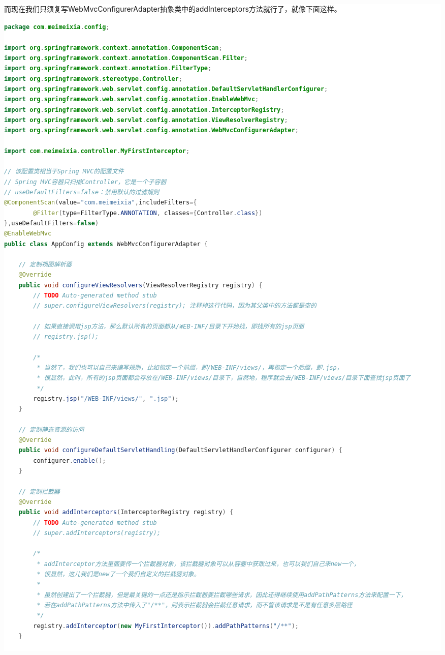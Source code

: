 而现在我们只须复写WebMvcConfigurerAdapter抽象类中的addInterceptors方法就行了，就像下面这样。

```java
package com.meimeixia.config;

import org.springframework.context.annotation.ComponentScan;
import org.springframework.context.annotation.ComponentScan.Filter;
import org.springframework.context.annotation.FilterType;
import org.springframework.stereotype.Controller;
import org.springframework.web.servlet.config.annotation.DefaultServletHandlerConfigurer;
import org.springframework.web.servlet.config.annotation.EnableWebMvc;
import org.springframework.web.servlet.config.annotation.InterceptorRegistry;
import org.springframework.web.servlet.config.annotation.ViewResolverRegistry;
import org.springframework.web.servlet.config.annotation.WebMvcConfigurerAdapter;

import com.meimeixia.controller.MyFirstInterceptor;

// 该配置类相当于Spring MVC的配置文件
// Spring MVC容器只扫描Controller，它是一个子容器
// useDefaultFilters=false：禁用默认的过滤规则
@ComponentScan(value="com.meimeixia",includeFilters={
		@Filter(type=FilterType.ANNOTATION, classes={Controller.class})
},useDefaultFilters=false)
@EnableWebMvc
public class AppConfig extends WebMvcConfigurerAdapter {
	
	// 定制视图解析器
	@Override
	public void configureViewResolvers(ViewResolverRegistry registry) {
		// TODO Auto-generated method stub
		// super.configureViewResolvers(registry); 注释掉这行代码，因为其父类中的方法都是空的
		
		// 如果直接调用jsp方法，那么默认所有的页面都从/WEB-INF/目录下开始找，即找所有的jsp页面
		// registry.jsp();
		
		/*
		 * 当然了，我们也可以自己来编写规则，比如指定一个前缀，即/WEB-INF/views/，再指定一个后缀，即.jsp，
		 * 很显然，此时，所有的jsp页面都会存放在/WEB-INF/views/目录下，自然地，程序就会去/WEB-INF/views/目录下面查找jsp页面了
		 */
		registry.jsp("/WEB-INF/views/", ".jsp");
	}
	
	// 定制静态资源的访问
	@Override
	public void configureDefaultServletHandling(DefaultServletHandlerConfigurer configurer) {
		configurer.enable();
	}
	
	// 定制拦截器
	@Override
	public void addInterceptors(InterceptorRegistry registry) {
		// TODO Auto-generated method stub
		// super.addInterceptors(registry);
		
		/*
		 * addInterceptor方法里面要传一个拦截器对象，该拦截器对象可以从容器中获取过来，也可以我们自己来new一个，
		 * 很显然，这儿我们是new了一个我们自定义的拦截器对象。
		 * 
		 * 虽然创建出了一个拦截器，但是最关键的一点还是指示拦截器要拦截哪些请求，因此还得继续使用addPathPatterns方法来配置一下，
		 * 若在addPathPatterns方法中传入了"/**"，则表示拦截器会拦截任意请求，而不管该请求是不是有任意多层路径
		 */
		registry.addInterceptor(new MyFirstInterceptor()).addPathPatterns("/**");
	}
	
```